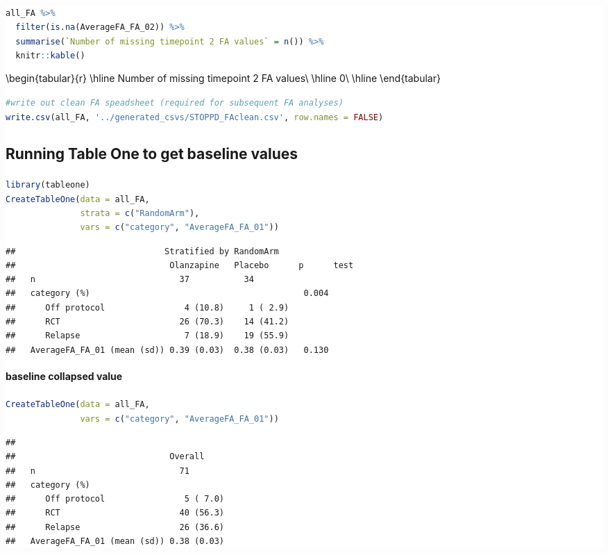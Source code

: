 ```r
all_FA %>%
  filter(is.na(AverageFA_FA_02)) %>%
  summarise(`Number of missing timepoint 2 FA values` = n()) %>%
  knitr::kable()
```


\begin{tabular}{r}
\hline
Number of missing timepoint 2 FA values\\
\hline
0\\
\hline
\end{tabular}


```r
#write out clean FA speadsheet (required for subsequent FA analyses)
write.csv(all_FA, '../generated_csvs/STOPPD_FAclean.csv', row.names = FALSE)
```






## Running Table One to get baseline values


```r
library(tableone)
CreateTableOne(data = all_FA,
               strata = c("RandomArm"),
               vars = c("category", "AverageFA_FA_01"))
```

```
##                              Stratified by RandomArm
##                               Olanzapine   Placebo      p      test
##   n                             37           34                    
##   category (%)                                           0.004     
##      Off protocol                4 (10.8)     1 ( 2.9)             
##      RCT                        26 (70.3)    14 (41.2)             
##      Relapse                     7 (18.9)    19 (55.9)             
##   AverageFA_FA_01 (mean (sd)) 0.39 (0.03)  0.38 (0.03)   0.130
```

#### baseline collapsed value


```r
CreateTableOne(data = all_FA,
               vars = c("category", "AverageFA_FA_01"))
```

```
##                              
##                               Overall     
##   n                             71        
##   category (%)                            
##      Off protocol                5 ( 7.0) 
##      RCT                        40 (56.3) 
##      Relapse                    26 (36.6) 
##   AverageFA_FA_01 (mean (sd)) 0.38 (0.03)
```
